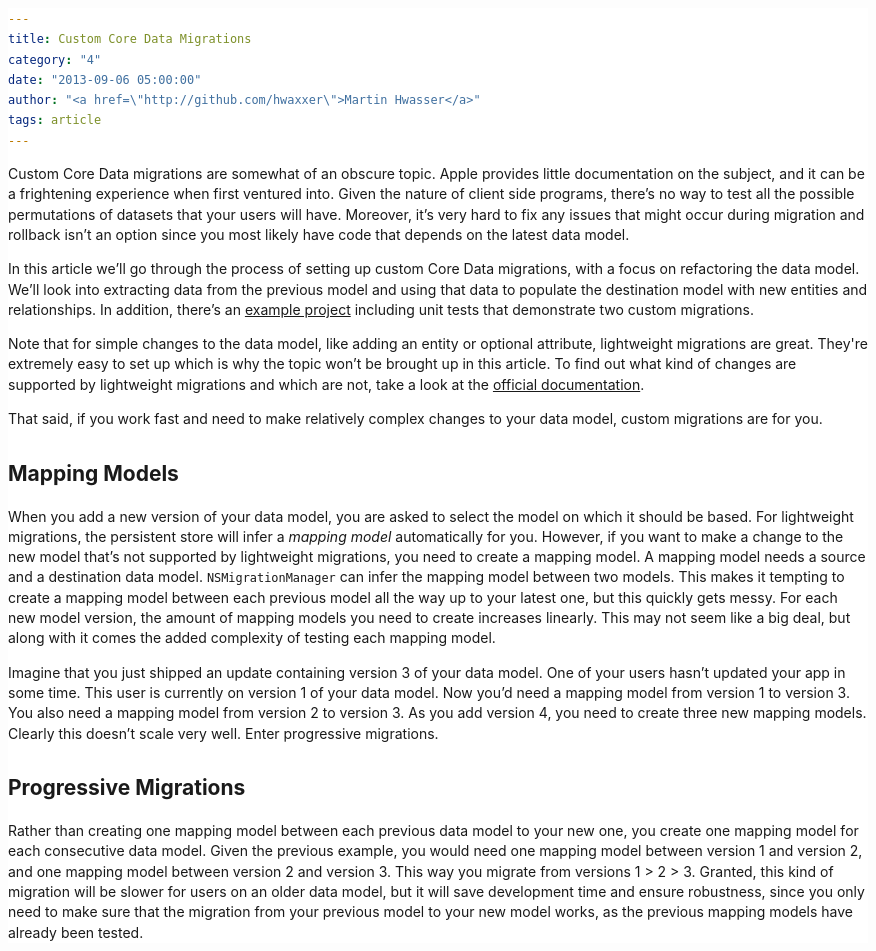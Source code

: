 ```yaml
---
title: Custom Core Data Migrations
category: "4"
date: "2013-09-06 05:00:00"
author: "<a href=\"http://github.com/hwaxxer\">Martin Hwasser</a>"
tags: article
---
```



Custom Core Data migrations are somewhat of an obscure topic. Apple provides little documentation on the subject, and it can be a frightening experience when first ventured into. Given the nature of client side programs, there’s no way to test all the possible permutations of datasets that your users will have. Moreover, it’s very hard to fix any issues that might occur during migration and rollback isn’t an option since you most likely have code that depends on the latest data model. 

In this article we’ll go through the process of setting up custom Core Data migrations, with a focus on refactoring the data model. We’ll look into extracting data from the previous model and using that data to populate the destination model with new entities and relationships. In addition, there’s an [example project](https://github.com/objcio/issue-4-core-data-migration) including unit tests that demonstrate two custom migrations. 

Note that for simple changes to the data model, like adding an entity or optional attribute, lightweight migrations are great. They're extremely easy to set up which is why the topic won’t be brought up in this article. To find out what kind of changes are supported by lightweight migrations and which are not, take a look at the [official documentation](https://developer.apple.com/library/ios/documentation/cocoa/conceptual/CoreDataVersioning/Articles/vmLightweightMigration.html). 

That said, if you work fast and need to make relatively complex changes to your data model, custom migrations are for you.

## Mapping Models

When you add a new version of your data model, you are asked to select the model on which it should be based. For lightweight migrations, the persistent store will infer a *mapping model* automatically for you. However, if you want to make a change to the new model that’s not supported by lightweight migrations, you need to create a mapping model. A mapping model needs a source and a destination data model. `NSMigrationManager` can infer the mapping model between two models. This makes it tempting to create a mapping model between each previous model all the way up to your latest one, but this quickly gets messy. For each new model version, the amount of mapping models you need to create increases linearly. This may not seem like a big deal, but along with it comes the added complexity of testing each mapping model.

Imagine that you just shipped an update containing version 3 of your data model. One of your users hasn’t updated your app in some time. This user is currently on version 1 of your data model. Now you’d need a mapping model from version 1 to version 3. You also need a mapping model from version 2 to version 3. As you add version 4, you need to create three new mapping models. Clearly this doesn’t scale very well. Enter progressive migrations.

## Progressive Migrations

Rather than creating one mapping model between each previous data model to your new one, you create one mapping model for each consecutive data model. Given the previous example, you would need one mapping model between version 1 and version 2, and one mapping model between version 2 and version 3. This way you migrate from versions 1 > 2 > 3. Granted, this kind of migration will be slower for users on an older data model, but it will save development time and ensure robustness, since you only need to make sure that the migration from your previous model to your new model works, as the previous mapping models have already been tested.
